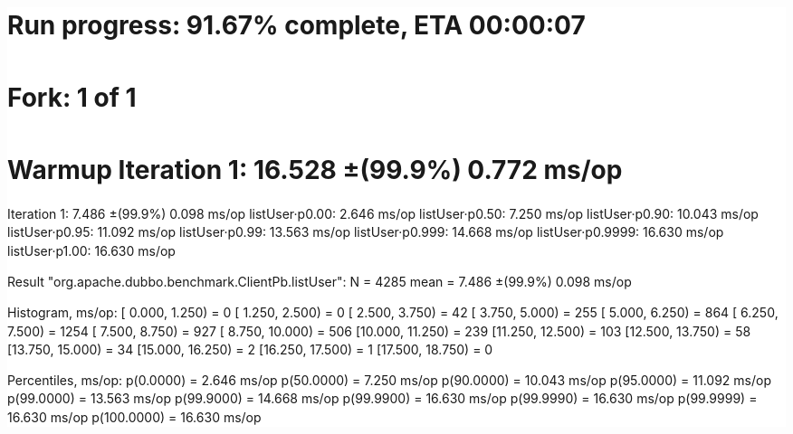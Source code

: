 # Run progress: 91.67% complete, ETA 00:00:07
# Fork: 1 of 1
# Warmup Iteration   1: 16.528 ±(99.9%) 0.772 ms/op
Iteration   1: 7.486 ±(99.9%) 0.098 ms/op
                 listUser·p0.00:   2.646 ms/op
                 listUser·p0.50:   7.250 ms/op
                 listUser·p0.90:   10.043 ms/op
                 listUser·p0.95:   11.092 ms/op
                 listUser·p0.99:   13.563 ms/op
                 listUser·p0.999:  14.668 ms/op
                 listUser·p0.9999: 16.630 ms/op
                 listUser·p1.00:   16.630 ms/op



Result "org.apache.dubbo.benchmark.ClientPb.listUser":
  N = 4285
  mean =      7.486 ±(99.9%) 0.098 ms/op

  Histogram, ms/op:
    [ 0.000,  1.250) = 0 
    [ 1.250,  2.500) = 0 
    [ 2.500,  3.750) = 42 
    [ 3.750,  5.000) = 255 
    [ 5.000,  6.250) = 864 
    [ 6.250,  7.500) = 1254 
    [ 7.500,  8.750) = 927 
    [ 8.750, 10.000) = 506 
    [10.000, 11.250) = 239 
    [11.250, 12.500) = 103 
    [12.500, 13.750) = 58 
    [13.750, 15.000) = 34 
    [15.000, 16.250) = 2 
    [16.250, 17.500) = 1 
    [17.500, 18.750) = 0 

  Percentiles, ms/op:
      p(0.0000) =      2.646 ms/op
     p(50.0000) =      7.250 ms/op
     p(90.0000) =     10.043 ms/op
     p(95.0000) =     11.092 ms/op
     p(99.0000) =     13.563 ms/op
     p(99.9000) =     14.668 ms/op
     p(99.9900) =     16.630 ms/op
     p(99.9990) =     16.630 ms/op
     p(99.9999) =     16.630 ms/op
    p(100.0000) =     16.630 ms/op

